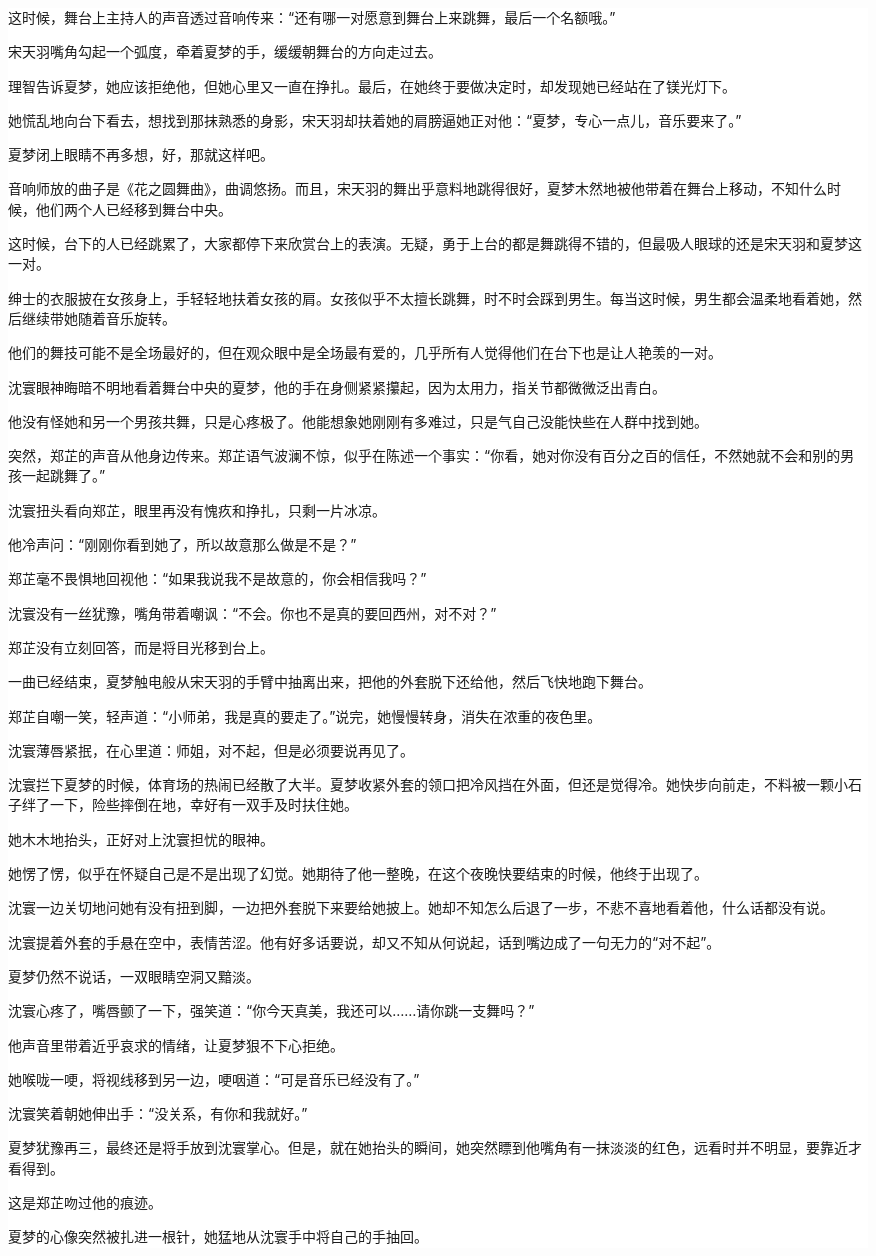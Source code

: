 这时候，舞台上主持人的声音透过音响传来：“还有哪一对愿意到舞台上来跳舞，最后一个名额哦。”

宋天羽嘴角勾起一个弧度，牵着夏梦的手，缓缓朝舞台的方向走过去。

理智告诉夏梦，她应该拒绝他，但她心里又一直在挣扎。最后，在她终于要做决定时，却发现她已经站在了镁光灯下。

她慌乱地向台下看去，想找到那抹熟悉的身影，宋天羽却扶着她的肩膀逼她正对他：“夏梦，专心一点儿，音乐要来了。”

夏梦闭上眼睛不再多想，好，那就这样吧。

音响师放的曲子是《花之圆舞曲》，曲调悠扬。而且，宋天羽的舞出乎意料地跳得很好，夏梦木然地被他带着在舞台上移动，不知什么时候，他们两个人已经移到舞台中央。

这时候，台下的人已经跳累了，大家都停下来欣赏台上的表演。无疑，勇于上台的都是舞跳得不错的，但最吸人眼球的还是宋天羽和夏梦这一对。

绅士的衣服披在女孩身上，手轻轻地扶着女孩的肩。女孩似乎不太擅长跳舞，时不时会踩到男生。每当这时候，男生都会温柔地看着她，然后继续带她随着音乐旋转。

他们的舞技可能不是全场最好的，但在观众眼中是全场最有爱的，几乎所有人觉得他们在台下也是让人艳羡的一对。

沈寰眼神晦暗不明地看着舞台中央的夏梦，他的手在身侧紧紧攥起，因为太用力，指关节都微微泛出青白。

他没有怪她和另一个男孩共舞，只是心疼极了。他能想象她刚刚有多难过，只是气自己没能快些在人群中找到她。

突然，郑芷的声音从他身边传来。郑芷语气波澜不惊，似乎在陈述一个事实：“你看，她对你没有百分之百的信任，不然她就不会和别的男孩一起跳舞了。”

沈寰扭头看向郑芷，眼里再没有愧疚和挣扎，只剩一片冰凉。

他冷声问：“刚刚你看到她了，所以故意那么做是不是？”

郑芷毫不畏惧地回视他：“如果我说我不是故意的，你会相信我吗？”

沈寰没有一丝犹豫，嘴角带着嘲讽：“不会。你也不是真的要回西州，对不对？”

郑芷没有立刻回答，而是将目光移到台上。

一曲已经结束，夏梦触电般从宋天羽的手臂中抽离出来，把他的外套脱下还给他，然后飞快地跑下舞台。

郑芷自嘲一笑，轻声道：“小师弟，我是真的要走了。”说完，她慢慢转身，消失在浓重的夜色里。

沈寰薄唇紧抿，在心里道：师姐，对不起，但是必须要说再见了。

沈寰拦下夏梦的时候，体育场的热闹已经散了大半。夏梦收紧外套的领口把冷风挡在外面，但还是觉得冷。她快步向前走，不料被一颗小石子绊了一下，险些摔倒在地，幸好有一双手及时扶住她。

她木木地抬头，正好对上沈寰担忧的眼神。

她愣了愣，似乎在怀疑自己是不是出现了幻觉。她期待了他一整晚，在这个夜晚快要结束的时候，他终于出现了。

沈寰一边关切地问她有没有扭到脚，一边把外套脱下来要给她披上。她却不知怎么后退了一步，不悲不喜地看着他，什么话都没有说。

沈寰提着外套的手悬在空中，表情苦涩。他有好多话要说，却又不知从何说起，话到嘴边成了一句无力的“对不起”。

夏梦仍然不说话，一双眼睛空洞又黯淡。

沈寰心疼了，嘴唇颤了一下，强笑道：“你今天真美，我还可以……请你跳一支舞吗？”

他声音里带着近乎哀求的情绪，让夏梦狠不下心拒绝。

她喉咙一哽，将视线移到另一边，哽咽道：“可是音乐已经没有了。”

沈寰笑着朝她伸出手：“没关系，有你和我就好。”

夏梦犹豫再三，最终还是将手放到沈寰掌心。但是，就在她抬头的瞬间，她突然瞟到他嘴角有一抹淡淡的红色，远看时并不明显，要靠近才看得到。

这是郑芷吻过他的痕迹。

夏梦的心像突然被扎进一根针，她猛地从沈寰手中将自己的手抽回。
